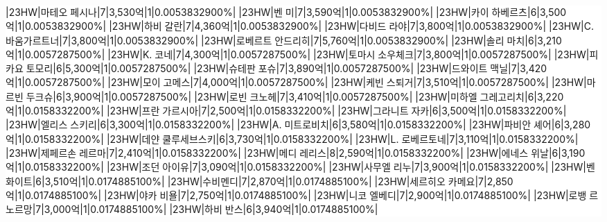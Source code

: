 |23HW|마테오 페시나|7|3,530억|1|0.0053832900%|
|23HW|벤 미|7|3,590억|1|0.0053832900%|
|23HW|카이 하베르츠|6|3,500억|1|0.0053832900%|
|23HW|하비 갈란|7|4,360억|1|0.0053832900%|
|23HW|다비드 라야|7|3,800억|1|0.0053832900%|
|23HW|C. 바움가르트너|7|3,800억|1|0.0053832900%|
|23HW|로베르트 안드리히|7|5,760억|1|0.0053832900%|
|23HW|솔리 마치|6|3,210억|1|0.0057287500%|
|23HW|K. 코네|7|4,300억|1|0.0057287500%|
|23HW|토마시 소우체크|7|3,800억|1|0.0057287500%|
|23HW|피카요 토모리|6|5,300억|1|0.0057287500%|
|23HW|슈테판 포슈|7|3,890억|1|0.0057287500%|
|23HW|드와이트 맥닐|7|3,420억|1|0.0057287500%|
|23HW|모이 고메스|7|4,000억|1|0.0057287500%|
|23HW|케빈 스퇴거|7|3,510억|1|0.0057287500%|
|23HW|마르빈 두크슈|6|3,900억|1|0.0057287500%|
|23HW|로빈 크노헤|7|3,410억|1|0.0057287500%|
|23HW|미하엘 그레고리치|6|3,220억|1|0.0158332200%|
|23HW|프란 가르시아|7|2,500억|1|0.0158332200%|
|23HW|그라니트 자카|6|3,500억|1|0.0158332200%|
|23HW|엘리스 스키리|6|3,300억|1|0.0158332200%|
|23HW|A. 미트로비치|6|3,580억|1|0.0158332200%|
|23HW|파비안 셰어|6|3,280억|1|0.0158332200%|
|23HW|데얀 쿨루세브스키|6|3,730억|1|0.0158332200%|
|23HW|L. 로베르토네|7|3,110억|1|0.0158332200%|
|23HW|제페르손 레르마|7|2,410억|1|0.0158332200%|
|23HW|메디 레리스|8|2,590억|1|0.0158332200%|
|23HW|에네스 위날|6|3,190억|1|0.0158332200%|
|23HW|조던 아이유|7|3,090억|1|0.0158332200%|
|23HW|사무엘 리누|7|3,900억|1|0.0158332200%|
|23HW|벤 화이트|6|3,510억|1|0.0174885100%|
|23HW|수비멘디|7|2,870억|1|0.0174885100%|
|23HW|세르히오 카메요|7|2,850억|1|0.0174885100%|
|23HW|야카 비욜|7|2,750억|1|0.0174885100%|
|23HW|니코 엘베디|7|2,900억|1|0.0174885100%|
|23HW|로뱅 르노르망|7|3,000억|1|0.0174885100%|
|23HW|하비 반스|6|3,940억|1|0.0174885100%|